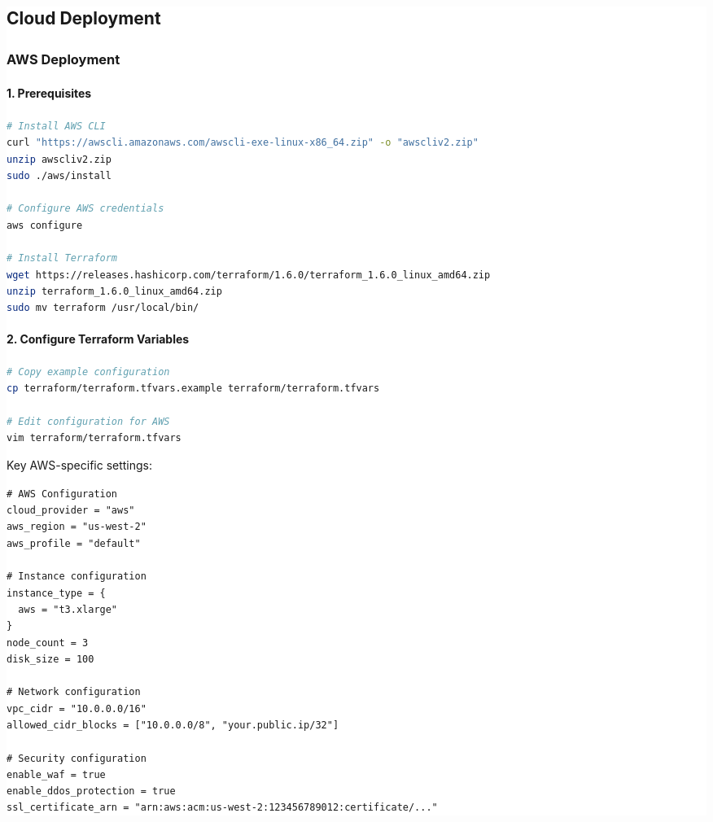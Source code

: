 ## Cloud Deployment

### AWS Deployment

#### 1. Prerequisites

```bash
# Install AWS CLI
curl "https://awscli.amazonaws.com/awscli-exe-linux-x86_64.zip" -o "awscliv2.zip"
unzip awscliv2.zip
sudo ./aws/install

# Configure AWS credentials
aws configure

# Install Terraform
wget https://releases.hashicorp.com/terraform/1.6.0/terraform_1.6.0_linux_amd64.zip
unzip terraform_1.6.0_linux_amd64.zip
sudo mv terraform /usr/local/bin/
```

#### 2. Configure Terraform Variables

```bash
# Copy example configuration
cp terraform/terraform.tfvars.example terraform/terraform.tfvars

# Edit configuration for AWS
vim terraform/terraform.tfvars
```

Key AWS-specific settings:

```hcl
# AWS Configuration
cloud_provider = "aws"
aws_region = "us-west-2"
aws_profile = "default"

# Instance configuration
instance_type = {
  aws = "t3.xlarge"
}
node_count = 3
disk_size = 100

# Network configuration
vpc_cidr = "10.0.0.0/16"
allowed_cidr_blocks = ["10.0.0.0/8", "your.public.ip/32"]

# Security configuration
enable_waf = true
enable_ddos_protection = true
ssl_certificate_arn = "arn:aws:acm:us-west-2:123456789012:certificate/..."
```
